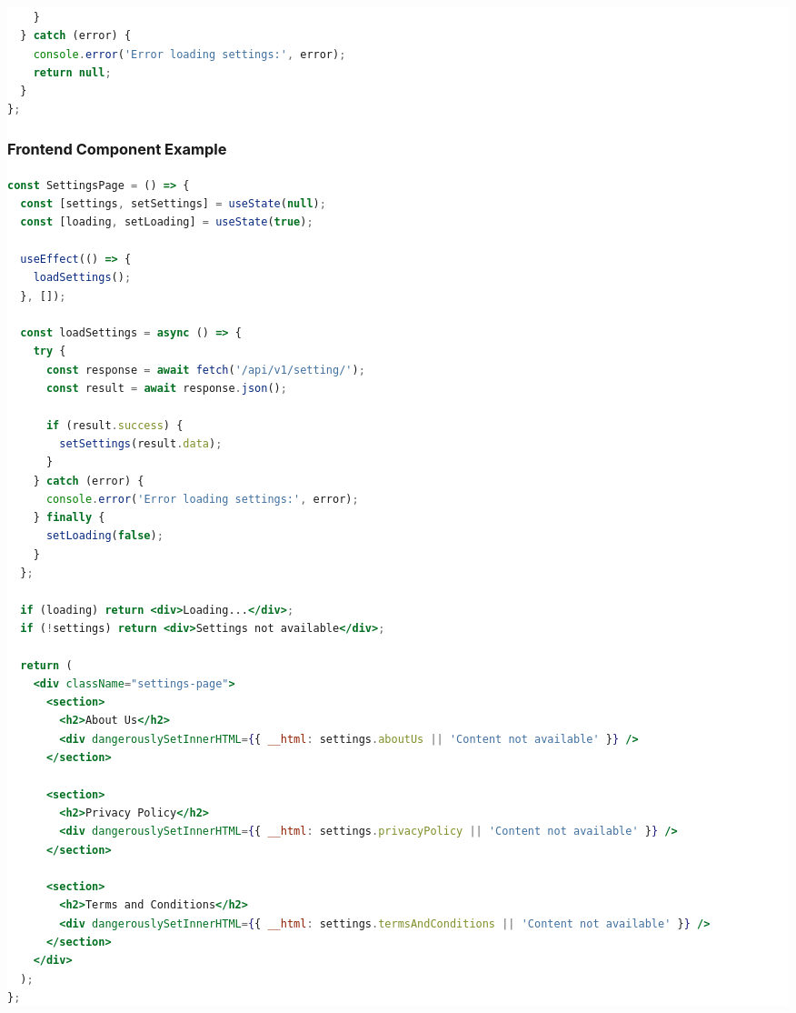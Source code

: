 ```javascript
    }
  } catch (error) {
    console.error('Error loading settings:', error);
    return null;
  }
};
```

### Frontend Component Example
```jsx
const SettingsPage = () => {
  const [settings, setSettings] = useState(null);
  const [loading, setLoading] = useState(true);
  
  useEffect(() => {
    loadSettings();
  }, []);
  
  const loadSettings = async () => {
    try {
      const response = await fetch('/api/v1/setting/');
      const result = await response.json();
      
      if (result.success) {
        setSettings(result.data);
      }
    } catch (error) {
      console.error('Error loading settings:', error);
    } finally {
      setLoading(false);
    }
  };
  
  if (loading) return <div>Loading...</div>;
  if (!settings) return <div>Settings not available</div>;
  
  return (
    <div className="settings-page">
      <section>
        <h2>About Us</h2>
        <div dangerouslySetInnerHTML={{ __html: settings.aboutUs || 'Content not available' }} />
      </section>
      
      <section>
        <h2>Privacy Policy</h2>
        <div dangerouslySetInnerHTML={{ __html: settings.privacyPolicy || 'Content not available' }} />
      </section>
      
      <section>
        <h2>Terms and Conditions</h2>
        <div dangerouslySetInnerHTML={{ __html: settings.termsAndConditions || 'Content not available' }} />
      </section>
    </div>
  );
};
```
